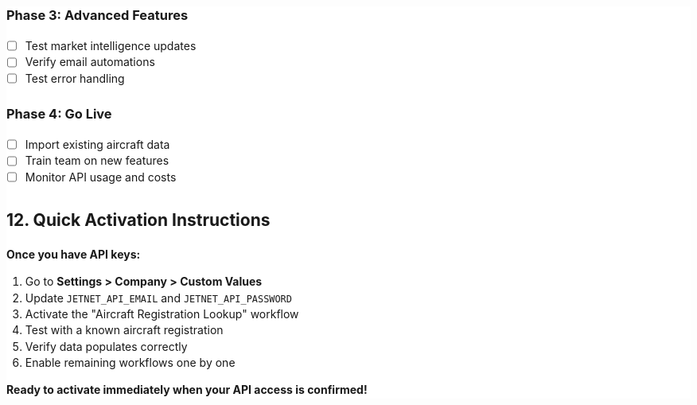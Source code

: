 ### Phase 3: Advanced Features
- [ ] Test market intelligence updates
- [ ] Verify email automations
- [ ] Test error handling

### Phase 4: Go Live
- [ ] Import existing aircraft data
- [ ] Train team on new features
- [ ] Monitor API usage and costs

## 12. Quick Activation Instructions

**Once you have API keys:**

1. Go to **Settings > Company > Custom Values**
2. Update `JETNET_API_EMAIL` and `JETNET_API_PASSWORD`
3. Activate the "Aircraft Registration Lookup" workflow
4. Test with a known aircraft registration
5. Verify data populates correctly
6. Enable remaining workflows one by one

**Ready to activate immediately when your API access is confirmed!**